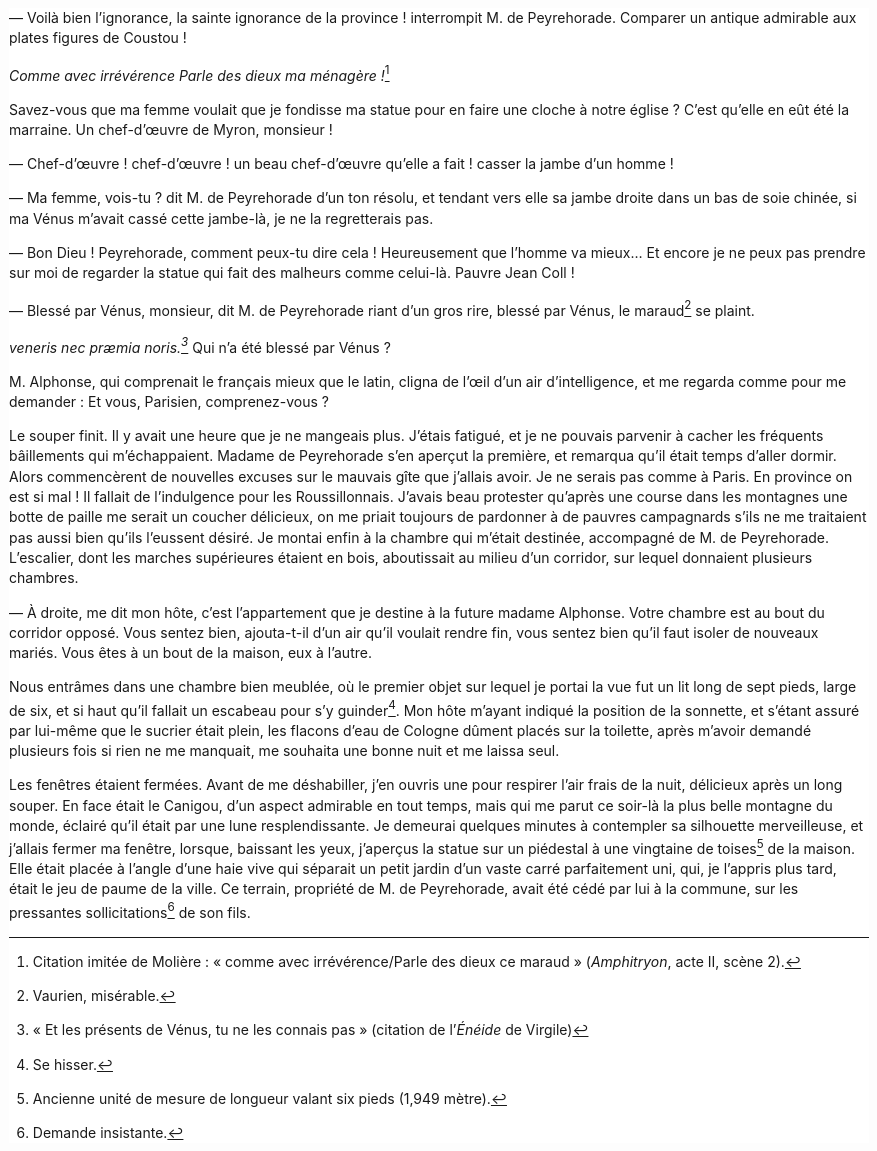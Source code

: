 — Voilà bien l’ignorance, la sainte ignorance de la province ! interrompit M. de Peyrehorade. Comparer un antique admirable aux plates figures de Coustou !

*Comme avec irrévérence*
*Parle des dieux ma ménagère !*[^18]

Savez-vous que ma femme voulait que je fondisse ma statue pour en faire une cloche à notre église ? C’est qu’elle en eût été la marraine. Un chef-d’œuvre de Myron, monsieur !

— Chef-d’œuvre ! chef-d’œuvre ! un beau chef-d’œuvre qu’elle a fait ! casser la jambe d’un homme !

— Ma femme, vois-tu ? dit M. de Peyrehorade d’un ton résolu, et tendant vers elle sa jambe droite dans un bas de soie chinée, si ma Vénus m’avait cassé cette jambe-là, je ne la regretterais pas.

— Bon Dieu ! Peyrehorade, comment peux-tu dire cela ! Heureusement que l’homme va mieux… Et encore je ne peux pas prendre sur moi de regarder la statue qui fait des malheurs comme celui-là. Pauvre Jean Coll !

— Blessé par Vénus, monsieur, dit M. de Peyrehorade riant d’un gros rire, blessé par Vénus, le maraud[^19] se plaint.

*veneris nec præmia noris.[^20]*
Qui n’a été blessé par Vénus ?

M. Alphonse, qui comprenait le français mieux que le latin, cligna de l’œil d’un air d’intelligence, et me regarda comme pour me demander : Et vous, Parisien, comprenez-vous ?

Le souper finit. Il y avait une heure que je ne mangeais plus. J’étais fatigué, et je ne pouvais parvenir à cacher les fréquents bâillements qui m’échappaient. Madame de Peyrehorade s’en aperçut la première, et remarqua qu’il était temps d’aller dormir. Alors commencèrent de nouvelles excuses sur le mauvais gîte que j’allais avoir. Je ne serais pas comme à Paris. En province on est si mal ! Il fallait de l’indulgence pour les Roussillonnais. J’avais beau protester qu’après une course dans les montagnes une botte de paille me serait un coucher délicieux, on me priait toujours de pardonner à de pauvres campagnards s’ils ne me traitaient pas aussi bien qu’ils l’eussent désiré. Je montai enfin à la chambre qui m’était destinée, accompagné de M. de Peyrehorade. L’escalier, dont les marches supérieures étaient en bois, aboutissait au milieu d’un corridor, sur lequel donnaient plusieurs chambres.

— À droite, me dit mon hôte, c’est l’appartement que je destine à la future madame Alphonse. Votre chambre est au bout du corridor opposé. Vous sentez bien, ajouta-t-il d’un air qu’il voulait rendre fin, vous sentez bien qu’il faut isoler de nouveaux mariés. Vous êtes à un bout de la maison, eux à l’autre.

Nous entrâmes dans une chambre bien meublée, où le premier objet sur lequel je portai la vue fut un lit long de sept pieds, large de six, et si haut qu’il fallait un escabeau pour s’y guinder[^21]. Mon hôte m’ayant indiqué la position de la sonnette, et s’étant assuré par lui-même que le sucrier était plein, les flacons d’eau de Cologne dûment placés sur la toilette, après m’avoir demandé plusieurs fois si rien ne me manquait, me souhaita une bonne nuit et me laissa seul.

Les fenêtres étaient fermées. Avant de me déshabiller, j’en ouvris une pour respirer l’air frais de la nuit, délicieux après un long souper. En face était le Canigou, d’un aspect admirable en tout temps, mais qui me parut ce soir-là la plus belle montagne du monde, éclairé qu’il était par une lune resplendissante. Je demeurai quelques minutes à contempler sa silhouette merveilleuse, et j’allais fermer ma fenêtre, lorsque, baissant les yeux, j’aperçus la statue sur un piédestal à une vingtaine de toises[^22] de la maison. Elle était placée à l’angle d’une haie vive qui séparait un petit jardin d’un vaste carré parfaitement uni, qui, je l’appris plus tard, était le jeu de paume de la ville. Ce terrain, propriété de M. de Peyrehorade, avait été cédé par lui à la commune, sur les pressantes sollicitations[^23] de son fils.


[^1]:	« Que cette statue, disais-je, soit propice et bienveillante, elle qui est à ce point humaine ! » Philopseudès
[^2]:	Montagne des Pyrénées.
[^3]:	Représentation d’une divinité (image, statue).
[^4]:	Apparait.
[^5]:	Adepte du polythéisme (par opposition aux religions monothéistes comme le christianisme, le judaïsme et l’islam).
[^6]:	Fragment de tuile.
[^7]:	Pieu de bois qu’on enfonce dans le sol pour soutenir un arbuste ou un cep de vigne.
[^8]:	Exclamation provençale.
[^9]:	Qui plaisante pour se moquer.
[^10]:	Image imprimée au moyen d’une planche gravée de bois ou de cuivre.
[^11]:	Pâtisserie à base de farine de maïs.
[^12]:	Le jeu de paume est l’ancêtre du tennis.
[^13]:	Ancienne orthographe de « raide ».
[^14]:	Bronzées.
[^15]:	Expression proverbiale de la Bible (Livre des Rois) opposant le grand arbre (cèdre) à la petite plante aromatique (hysope), et qui signifie du plus grand au plus petit.
[^16]:	Action de parcourir une région pour l’explorer. Promenade, randonnée.
[^17]:	Impératif latin signifiant : « Prends garde ».
[^18]:	Citation imitée de Molière : « comme avec irrévérence/Parle des dieux ce maraud » (*Amphitryon*, acte II, scène 2).
[^19]:	Vaurien, misérable.
[^20]:	« Et les présents de Vénus, tu ne les connais pas » (citation de l’*Énéide* de Virgile)
[^21]:	Se hisser.
[^22]:	Ancienne unité de mesure de longueur valant six pieds (1,949 mètre).
[^23]:	Demande insistante.
[^24]:	Chanson du Roussillon.
[^25]:	Insulte, offense.
[^26]:	Avec une majuscule, le mot désigne le peuple germanique qui avait pillé Rome en 455 apr. J.-C. Par extension, le terme désigne toute personne brutale et destructrice.
[^27]:	Le chocolat est acheté illégalement pour éviter les frais de douane élevés.
[^28]:	Vêtement (de drap).
[^29]:	Jeu dans lequel on doit deviner rapidement le nombre de doigts levés par l’adversaire.
[^30]:	Statue du Louvre représentant un général romain.
[^31]:	Qui a une douceur délicieuse.
[^32]:	Qui fait éprouver du plaisir. Agréable.
[^33]:	Période de l’Empire romain allant de 235 à 476 après J.-C.
[^34]:	Art qui consiste à sculpter des statues.
[^35]:	De biais. Penchés.
[^36]:	Vers de Jean Racine dans *Phèdre* (acte I, scène 3).
[^37]:	Terme péjoratif désignant l’antiquaire (dans le sens de spécialiste de l’Antiquité).
[^38]:	« Prends garde à celle ou à celui qui aime ».
[^39]:	Manière d’écrire le latin.
[^40]:	Dieu (boiteux) des forgerons chez les romains.
[^41]:	La concision est le fait d’être concis, c'est-à-dire de s’exprimer en peu de mots.
[^42]:	Écriture tracée à la main.
[^43]:	Lunettes.
[^44]:	Ramasser.
[^45]:	La bassesse, le déshonneur.
[^46]:	Dégradation, déformation.
[^47]:	Qui se rapporte à un lieu.
[^48]:	Ville de Phénicie.
[^49]:	Divinité phénicienne.
[^50]:	Empereur romain d’Occident ayant régné de 268 à 273 après J.-C.
[^51]:	Finesse d’esprit. Intelligence.
[^52]:	Pour expier, c'est-à-dire réparer, payer une faute pour apaiser la colère d’un dieu.
[^53]:	En latin, « a fait ».
[^54]:	En latin, « a consacré ».
[^55]:	Nom de philologues spécialistes des langues anciennes.
[^56]:	Compagnon d’Ulysse, qui avait blessé Aphrodite lors de la guerre de Troie.
[^57]:	Voiture à cheval, ouverte, à quatre roues.
[^58]:	Qui n’était pourtant pas dépourvu.
[^59]:	Bien qu’une femme apporte en se mariant.
[^60]:	Substance résineuse que l’on fait brûler dans les églises lors des cérémonies.
[^61]:	Honorer en brûlant de l’encens (en agitant un encensoir).
[^62]:	« Donnez des lis à pleines mains » (Virgile, *Énéide*)
[^63]:	Qui mène, conduite des mules ou des mulets.
[^64]:	Habitant de la région d’Aragon en Espagne.
[^65]:	Habitant de la région de Navarre en Espagne.
[^66]:	Rapidement.
[^67]:	Ornement de dentelle attaché au col d’une chemise.
[^68]:	Renvoyer à un autre jour.
[^69]:	Ville de l’Albanie actuelle où César a été battu par Pompée en 48 avant J.-C.
[^70]:	Arbre du genre de l’orme.
[^71]:	Un peu plus d’un mètre quatre-vingt.
[^72]:	Devança.
[^73]:	Je vous accorderai des points d’avance, en raison de ma supériorité, afin d’équilibrer la partie.
[^74]:	« Tu me le paieras » en espagnol.
[^75]:	Préparatifs.
[^76]:	Sottise, bêtise.
[^77]:	Cérémonie solennelle, somptueuse.
[^78]:	Celle qui vend des chapeaux.
[^79]:	Preuve.
[^80]:	Maladresse
[^81]:	Manque de naturel.
[^82]:	À l’origine, les cadeaux faits à la mariée étaient placés dans une corbeille. Par la suite, le mot désigne l’ensemble des cadeaux reçus.
[^83]:	Émouvante.
[^84]:	Qui pratique rigoureusement voire excessivement la religion.
[^85]:	Discours moralisateur long et ennuyeux
[^86]:	Épisode de l’histoire légendaire de Rome (VIIIe siècle avant Jésus-Christ), au cours duquel les Romains, qui manquaient de femmes, se sont emparés de jeunes filles appartenant au peuple voisin des Sabins.
[^87]:	Inutilement.
[^88]:	Paroles à double sens le plus souvent en liaison avec la sexualité.
[^89]:	Port des Pyrénées-Orientales dont le vin rouge est estimé.
[^90]:	Modification, dégradation des traits du visage.
[^91]:	Improvisés.
[^92]:	Osés.
[^93]:	Ouverture pratiquée dans un mur pour y placer une porte ou une fenêtre.
[^94]:	L’impossibilité d’accomplir le devoir conjugal.
[^95]:	Qui a un air égaré, farouche.
[^96]:	Poignée d’une fenêtre.
[^97]:	D’abîmer.
[^98]:	Mariage arrangé.
[^99]:	Monstre de la mythologie grecque mi-homme, mi-taureau.
[^100]:	Homme grossier.
[^101]:	Qui a un rapport aux druides.
[^102]:	Étonnant.
[^103]:	Relatif au mariage.
[^104]:	Sels volatils servant à ranimer une personne évanouie.
[^105]:	Proche de.
[^106]:	Déclaration sous serment.
[^107]:	Espace entre le mur et le lit.
[^108]:	En position assise.
[^109]:	De bonne réputation.